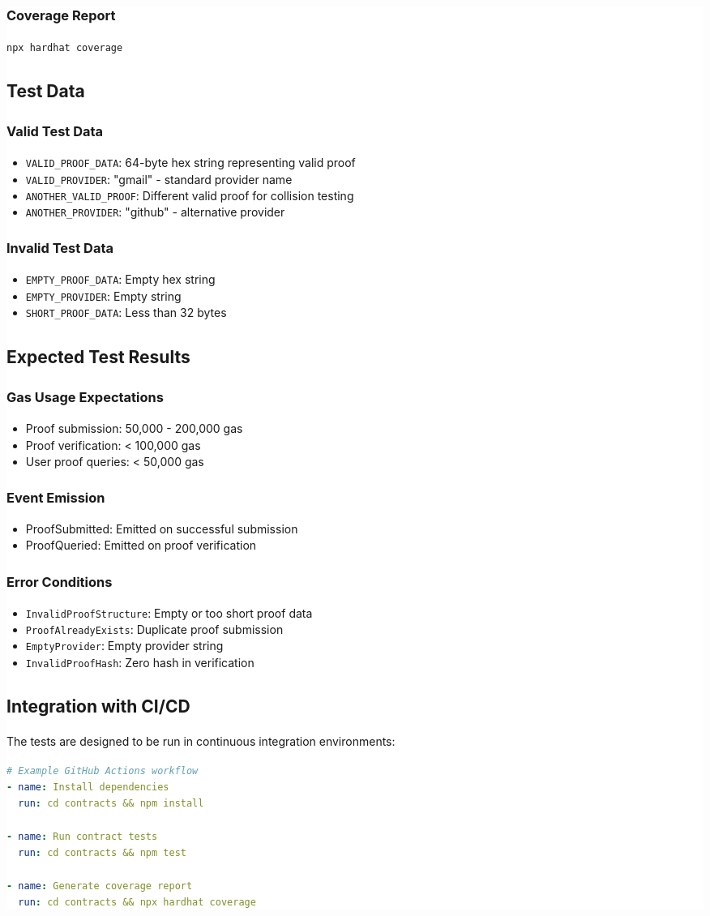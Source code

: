 ### Coverage Report
```bash
npx hardhat coverage
```

## Test Data

### Valid Test Data
- `VALID_PROOF_DATA`: 64-byte hex string representing valid proof
- `VALID_PROVIDER`: "gmail" - standard provider name
- `ANOTHER_VALID_PROOF`: Different valid proof for collision testing
- `ANOTHER_PROVIDER`: "github" - alternative provider

### Invalid Test Data
- `EMPTY_PROOF_DATA`: Empty hex string
- `EMPTY_PROVIDER`: Empty string
- `SHORT_PROOF_DATA`: Less than 32 bytes

## Expected Test Results

### Gas Usage Expectations
- Proof submission: 50,000 - 200,000 gas
- Proof verification: < 100,000 gas
- User proof queries: < 50,000 gas

### Event Emission
- ProofSubmitted: Emitted on successful submission
- ProofQueried: Emitted on proof verification

### Error Conditions
- `InvalidProofStructure`: Empty or too short proof data
- `ProofAlreadyExists`: Duplicate proof submission
- `EmptyProvider`: Empty provider string
- `InvalidProofHash`: Zero hash in verification

## Integration with CI/CD

The tests are designed to be run in continuous integration environments:

```yaml
# Example GitHub Actions workflow
- name: Install dependencies
  run: cd contracts && npm install

- name: Run contract tests
  run: cd contracts && npm test

- name: Generate coverage report
  run: cd contracts && npx hardhat coverage
```
